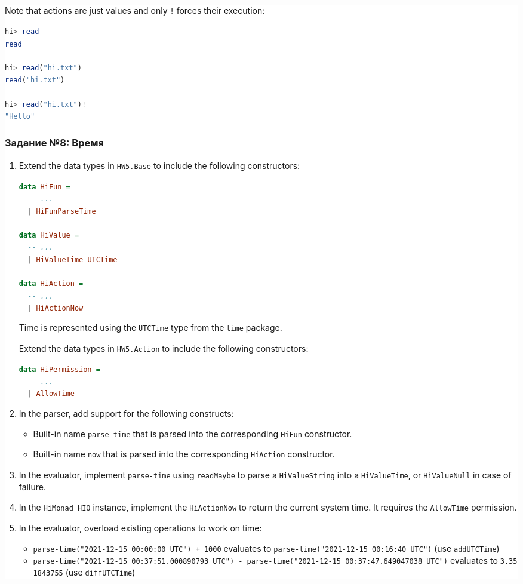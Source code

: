 Note that actions are just values and only `!` forces their execution:

```haskell
hi> read
read

hi> read("hi.txt")
read("hi.txt")

hi> read("hi.txt")!
"Hello"
```

### Задание №8: Время

1. Extend the data types in `HW5.Base` to include the following constructors:

   ```haskell
   data HiFun =
     -- ...
     | HiFunParseTime

   data HiValue =
     -- ...
     | HiValueTime UTCTime

   data HiAction =
     -- ...
     | HiActionNow
   ```

   Time is represented using the `UTCTime` type from the `time` package.

   Extend the data types in `HW5.Action` to include the following constructors:

   ```haskell
   data HiPermission =
     -- ...
     | AllowTime
   ```

2. In the parser, add support for the following constructs:

   * Built-in name `parse-time` that is parsed into the corresponding `HiFun` constructor.

   * Built-in name `now` that is parsed into the corresponding `HiAction` constructor.

3. In the evaluator, implement `parse-time` using `readMaybe` to parse a `HiValueString` into a `HiValueTime`, or `HiValueNull` in case of failure.

4. In the `HiMonad HIO` instance, implement the `HiActionNow` to return the current system time. It requires the `AllowTime` permission.

5. In the evaluator, overload existing operations to work on time:

   * `parse-time("2021-12-15 00:00:00 UTC") + 1000` evaluates to `parse-time("2021-12-15 00:16:40 UTC")` (use `addUTCTime`)
   * `parse-time("2021-12-15 00:37:51.000890793 UTC") - parse-time("2021-12-15 00:37:47.649047038 UTC")` evaluates to `3.351843755` (use `diffUTCTime`)
